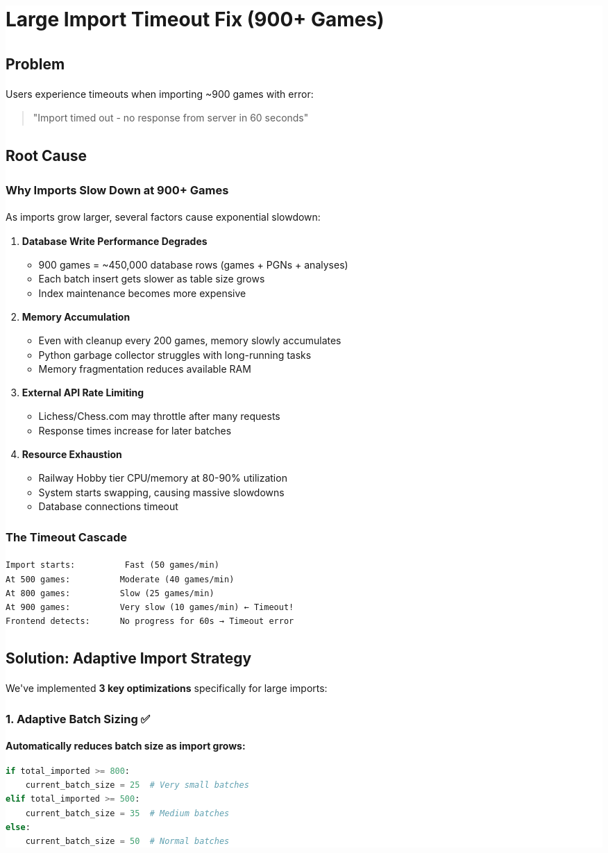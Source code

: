# Large Import Timeout Fix (900+ Games)

## Problem
Users experience timeouts when importing ~900 games with error:
> "Import timed out - no response from server in 60 seconds"

## Root Cause

### Why Imports Slow Down at 900+ Games

As imports grow larger, several factors cause exponential slowdown:

1. **Database Write Performance Degrades**
   - 900 games = ~450,000 database rows (games + PGNs + analyses)
   - Each batch insert gets slower as table size grows
   - Index maintenance becomes more expensive

2. **Memory Accumulation**
   - Even with cleanup every 200 games, memory slowly accumulates
   - Python garbage collector struggles with long-running tasks
   - Memory fragmentation reduces available RAM

3. **External API Rate Limiting**
   - Lichess/Chess.com may throttle after many requests
   - Response times increase for later batches

4. **Resource Exhaustion**
   - Railway Hobby tier CPU/memory at 80-90% utilization
   - System starts swapping, causing massive slowdowns
   - Database connections timeout

### The Timeout Cascade

```
Import starts:          Fast (50 games/min)
At 500 games:          Moderate (40 games/min)
At 800 games:          Slow (25 games/min)
At 900 games:          Very slow (10 games/min) ← Timeout!
Frontend detects:      No progress for 60s → Timeout error
```

## Solution: Adaptive Import Strategy

We've implemented **3 key optimizations** specifically for large imports:

### 1. Adaptive Batch Sizing ✅

**Automatically reduces batch size as import grows:**

```python
if total_imported >= 800:
    current_batch_size = 25  # Very small batches
elif total_imported >= 500:
    current_batch_size = 35  # Medium batches  
else:
    current_batch_size = 50  # Normal batches
```
